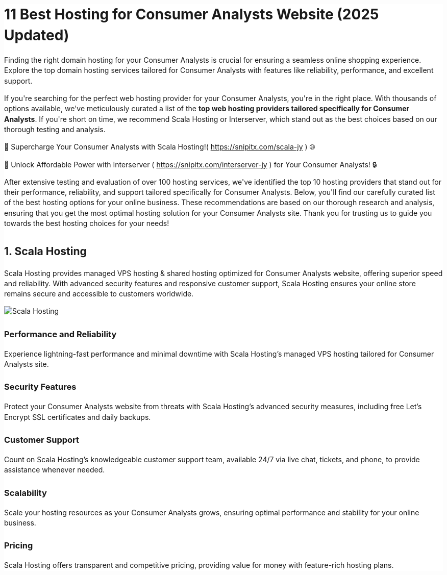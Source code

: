 # 11 Best Hosting for Consumer Analysts Website (2025 Updated)

Finding the right domain hosting for your Consumer Analysts is crucial for ensuring a seamless online shopping experience. Explore the top domain hosting services tailored for Consumer Analysts with features like reliability, performance, and excellent support.

If you're searching for the perfect web hosting provider for your Consumer Analysts, you're in the right place. With thousands of options available, we've meticulously curated a list of the **top web hosting providers tailored specifically for Consumer Analysts**. If you're short on time, we recommend Scala Hosting or Interserver, which stand out as the best choices based on our thorough testing and analysis.

🚀 Supercharge Your Consumer Analysts with Scala Hosting!( https://snipitx.com/scala-jy ) 🌐 

💸 Unlock Affordable Power with Interserver ( https://snipitx.com/interserver-jy ) for Your Consumer Analysts! 🔒

After extensive testing and evaluation of over 100 hosting services, we've identified the top 10 hosting providers that stand out for their performance, reliability, and support tailored specifically for Consumer Analysts. Below, you'll find our carefully curated list of the best hosting options for your online business. These recommendations are based on our thorough research and analysis, ensuring that you get the most optimal hosting solution for your Consumer Analysts site. Thank you for trusting us to guide you towards the best hosting choices for your needs!

## 1. Scala Hosting

Scala Hosting provides managed VPS hosting & shared hosting optimized for Consumer Analysts website, offering superior speed and reliability. With advanced security features and responsive customer support, Scala Hosting ensures your online store remains secure and accessible to customers worldwide.

![Scala Hosting](https://i.imgur.com/uJ5JIK3.png "Scala Web Hosting")

### Performance and Reliability
Experience lightning-fast performance and minimal downtime with Scala Hosting’s managed VPS hosting tailored for Consumer Analysts site.

### Security Features
Protect your Consumer Analysts website from threats with Scala Hosting’s advanced security measures, including free Let’s Encrypt SSL certificates and daily backups.

### Customer Support
Count on Scala Hosting’s knowledgeable customer support team, available 24/7 via live chat, tickets, and phone, to provide assistance whenever needed.

### Scalability
Scale your hosting resources as your Consumer Analysts grows, ensuring optimal performance and stability for your online business.

### Pricing
Scala Hosting offers transparent and competitive pricing, providing value for money with feature-rich hosting plans.
